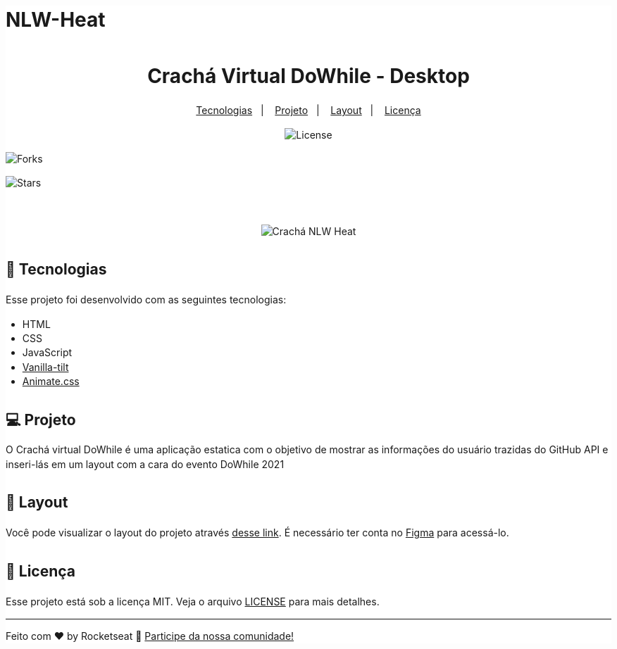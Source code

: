 # NLW-Heat

<h1 align="center">
  Crachá Virtual DoWhile - Desktop
</h1>

<p align="center">
  <a href="#-tecnologias">Tecnologias</a>&nbsp;&nbsp;&nbsp;|&nbsp;&nbsp;&nbsp;
  <a href="#-projeto">Projeto</a>&nbsp;&nbsp;&nbsp;|&nbsp;&nbsp;&nbsp;
  <a href="#-layout">Layout</a>&nbsp;&nbsp;&nbsp;|&nbsp;&nbsp;&nbsp;
  <a href="#memo-licença">Licença</a>
</p>

<p align="center">
 <img  src="https://img.shields.io/static/v1?label=license&message=MIT&color=FFCD1E&labelColor=FF008E" alt="License">
  
  <img src="https://img.shields.io/github/forks/brunonielsen93/
NLW-Heat?label=forks&message=MIT&color=FFCD1E&labelColor=FF008E" alt="Forks">

<img src="https://img.shields.io/github/stars/brunonielsen93/
NLW-Heat?label=stars&message=MIT&color=FFCD1E&labelColor=FF008E" alt="Stars">

</p>

<br>

<p align="center">
  <img alt="Crachá NLW Heat" src=".github/darth.gif" width="100%">
</p>

## 🚀 Tecnologias

Esse projeto foi desenvolvido com as seguintes tecnologias:

- HTML
- CSS
- JavaScript
- [Vanilla-tilt](https://micku7zu.github.io/vanilla-tilt.js/index.html)
- [Animate.css](https://github.com/animate-css/animate.css)

## 💻 Projeto

O Crachá virtual DoWhile é uma aplicação estatica com o objetivo de mostrar as informações do usuário trazidas do GitHub API e inseri-lás em um layout com a cara do evento DoWhile 2021

## 🔖 Layout

Você pode visualizar o layout do projeto através [desse link](<https://www.figma.com/file/9Z2vxc8VTRuZpYjFalCMAl/Badge-Do-While2021-(Copy)?node-id=0%3A1>). É necessário ter conta no [Figma](https://figma.com) para acessá-lo.

## :memo: Licença

Esse projeto está sob a licença MIT. Veja o arquivo [LICENSE](.github/LICENSE.md) para mais detalhes.

---

Feito com ♥ by Rocketseat :wave: [Participe da nossa comunidade!](https://discordapp.com/invite/gCRAFhc)
